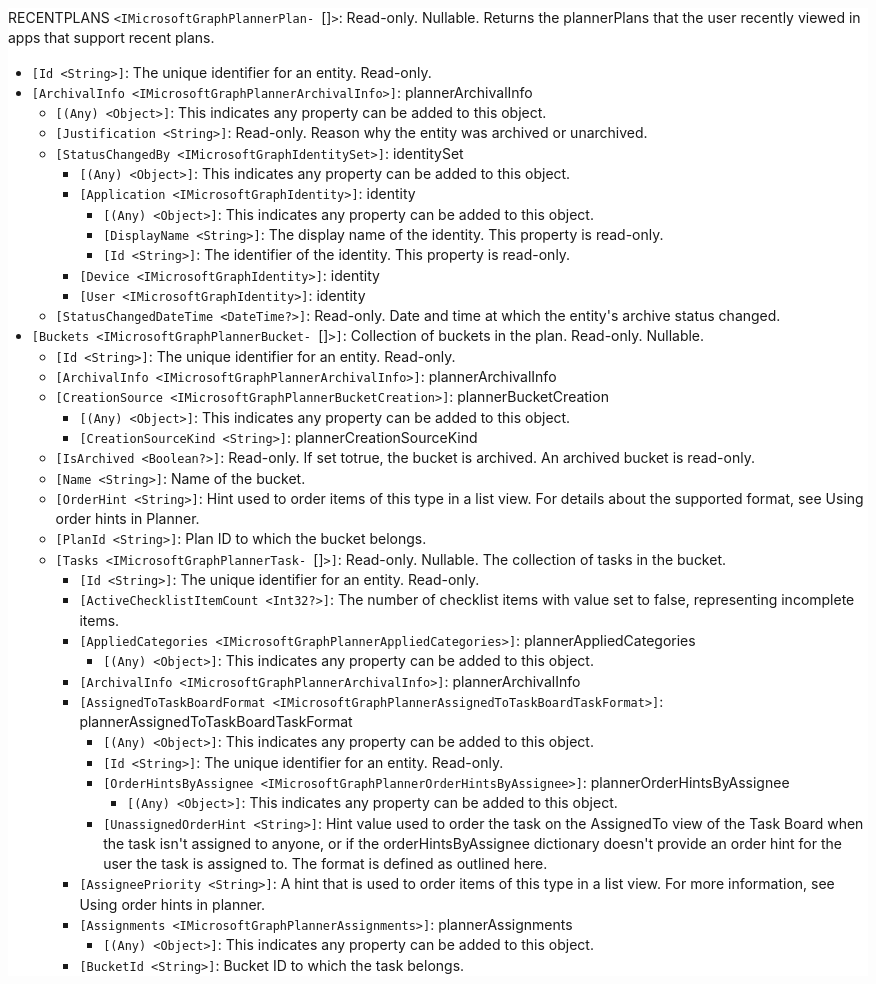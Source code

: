 RECENTPLANS `<IMicrosoftGraphPlannerPlan- `[]`>`: Read-only.
Nullable.
Returns the plannerPlans that the user recently viewed in apps that support recent plans.
  - `[Id <String>]`: The unique identifier for an entity.
Read-only.
  - `[ArchivalInfo <IMicrosoftGraphPlannerArchivalInfo>]`: plannerArchivalInfo
    - `[(Any) <Object>]`: This indicates any property can be added to this object.
    - `[Justification <String>]`: Read-only.
Reason why the entity was archived or unarchived.
    - `[StatusChangedBy <IMicrosoftGraphIdentitySet>]`: identitySet
      - `[(Any) <Object>]`: This indicates any property can be added to this object.
      - `[Application <IMicrosoftGraphIdentity>]`: identity
        - `[(Any) <Object>]`: This indicates any property can be added to this object.
        - `[DisplayName <String>]`: The display name of the identity.
This property is read-only.
        - `[Id <String>]`: The identifier of the identity.
This property is read-only.
      - `[Device <IMicrosoftGraphIdentity>]`: identity
      - `[User <IMicrosoftGraphIdentity>]`: identity
    - `[StatusChangedDateTime <DateTime?>]`: Read-only.
Date and time at which the entity's archive status changed.
  - `[Buckets <IMicrosoftGraphPlannerBucket- `[]`>]`: Collection of buckets in the plan.
Read-only.
Nullable.
    - `[Id <String>]`: The unique identifier for an entity.
Read-only.
    - `[ArchivalInfo <IMicrosoftGraphPlannerArchivalInfo>]`: plannerArchivalInfo
    - `[CreationSource <IMicrosoftGraphPlannerBucketCreation>]`: plannerBucketCreation
      - `[(Any) <Object>]`: This indicates any property can be added to this object.
      - `[CreationSourceKind <String>]`: plannerCreationSourceKind
    - `[IsArchived <Boolean?>]`: Read-only.
If set totrue, the bucket is archived.
An archived bucket is read-only.
    - `[Name <String>]`: Name of the bucket.
    - `[OrderHint <String>]`: Hint used to order items of this type in a list view.
For details about the supported format, see Using order hints in Planner.
    - `[PlanId <String>]`: Plan ID to which the bucket belongs.
    - `[Tasks <IMicrosoftGraphPlannerTask- `[]`>]`: Read-only.
Nullable.
The collection of tasks in the bucket.
      - `[Id <String>]`: The unique identifier for an entity.
Read-only.
      - `[ActiveChecklistItemCount <Int32?>]`: The number of checklist items with value set to false, representing incomplete items.
      - `[AppliedCategories <IMicrosoftGraphPlannerAppliedCategories>]`: plannerAppliedCategories
        - `[(Any) <Object>]`: This indicates any property can be added to this object.
      - `[ArchivalInfo <IMicrosoftGraphPlannerArchivalInfo>]`: plannerArchivalInfo
      - `[AssignedToTaskBoardFormat <IMicrosoftGraphPlannerAssignedToTaskBoardTaskFormat>]`: plannerAssignedToTaskBoardTaskFormat
        - `[(Any) <Object>]`: This indicates any property can be added to this object.
        - `[Id <String>]`: The unique identifier for an entity.
Read-only.
        - `[OrderHintsByAssignee <IMicrosoftGraphPlannerOrderHintsByAssignee>]`: plannerOrderHintsByAssignee
          - `[(Any) <Object>]`: This indicates any property can be added to this object.
        - `[UnassignedOrderHint <String>]`: Hint value used to order the task on the AssignedTo view of the Task Board when the task isn't assigned to anyone, or if the orderHintsByAssignee dictionary doesn't provide an order hint for the user the task is assigned to.
The format is defined as outlined here.
      - `[AssigneePriority <String>]`: A hint that is used to order items of this type in a list view.
For more information, see Using order hints in planner.
      - `[Assignments <IMicrosoftGraphPlannerAssignments>]`: plannerAssignments
        - `[(Any) <Object>]`: This indicates any property can be added to this object.
      - `[BucketId <String>]`: Bucket ID to which the task belongs.